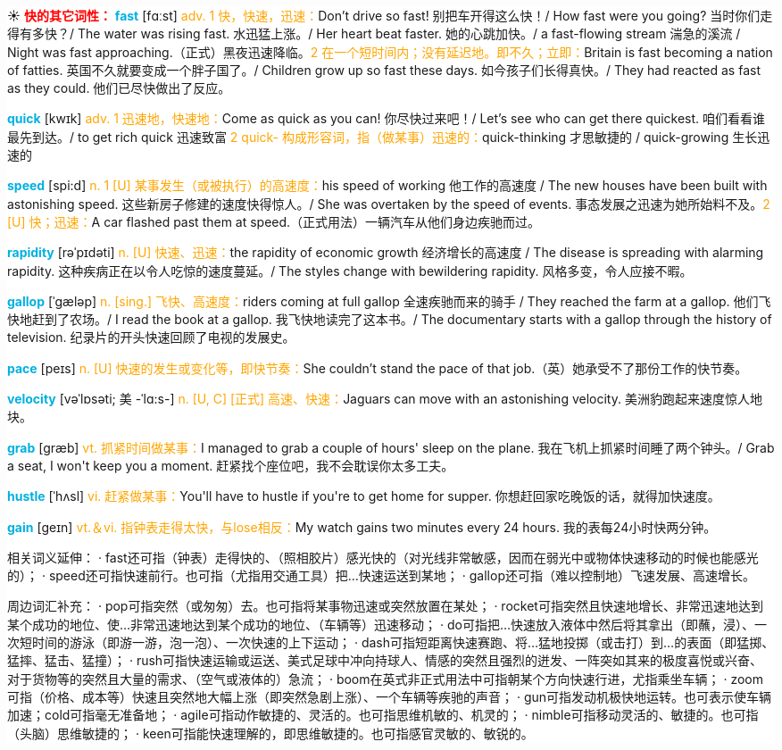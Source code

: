 ☀ <font color="red">**快的其它词性：**</font>
<font color="sky blue">**fast**</font> [fɑːst] 
<font color="orange">adv. 1 快，快速，迅速：</font>Don’t drive so fast! 别把车开得这么快！/ How fast were you going? 当时你们走得有多快？/ The water was rising fast. 水迅猛上涨。/ Her heart beat faster. 她的心跳加快。/ a fast-flowing stream 湍急的溪流 / Night was fast approaching.（正式）黑夜迅速降临。<font color="orange">2 在一个短时间内；没有延迟地。即不久；立即：</font>Britain is fast becoming a nation of fatties. 英国不久就要变成一个胖子国了。/ Children grow up so fast these days. 如今孩子们长得真快。/ They had reacted as fast as they could. 他们已尽快做出了反应。

<font color="sky blue">**quick**</font> [kwɪk] 
<font color="orange">adv. 1 迅速地，快速地：</font>Come as quick as you can! 你尽快过来吧！/ Let’s see who can get there quickest. 咱们看看谁最先到达。/ to get rich quick 迅速致富 <font color="orange">2 quick- 构成形容词，指（做某事）迅速的：</font>quick-thinking 才思敏捷的 / quick-growing 生长迅速的

<font color="sky blue">**speed**</font> [spi:d] 
<font color="orange">n. 1 [U] 某事发生（或被执行）的高速度：</font>his speed of working 他工作的高速度 / The new houses have been built with astonishing speed. 这些新房子修建的速度快得惊人。/ She was overtaken by the speed of events. 事态发展之迅速为她所始料不及。<font color="orange">2 [U] 快；迅速：</font>A car flashed past them at speed.（正式用法）一辆汽车从他们身边疾驰而过。
           
<font color="sky blue">**rapidity**</font> [rəˈpɪdəti]
<font color="orange">n. [U] 快速、迅速：</font>the rapidity of economic growth 经济增长的高速度 / The disease is spreading with alarming rapidity. 这种疾病正在以令人吃惊的速度蔓延。/ The styles change with bewildering rapidity. 风格多变，令人应接不暇。
           
<font color="sky blue">**gallop**</font> [ˈgæləp]
<font color="orange">n. [sing.] 飞快、高速度：</font>riders coming at full gallop 全速疾驰而来的骑手 / They reached the farm at a gallop. 他们飞快地赶到了农场。/ I read the book at a gallop. 我飞快地读完了这本书。/ The documentary starts with a gallop through the history of television. 纪录片的开头快速回顾了电视的发展史。

<font color="sky blue">**pace**</font> [peɪs] 
<font color="orange">n. [U] 快速的发生或变化等，即快节奏：</font>She couldn’t stand the pace of that job.（英）她承受不了那份工作的快节奏。
           
<font color="sky blue">**velocity**</font> [vəˈlɒsəti; 美 -ˈlɑ:s-]
<font color="orange">n. [U, C] [正式] 高速、快速：</font>Jaguars can move with an astonishing velocity. 美洲豹跑起来速度惊人地块。
           
<font color="sky blue">**grab**</font> [græb]
<font color="orange">vt. 抓紧时间做某事：</font>I managed to grab a couple of hours' sleep on the plane. 我在飞机上抓紧时间睡了两个钟头。/ Grab a seat, I won't keep you a moment. 赶紧找个座位吧，我不会耽误你太多工夫。
           
<font color="sky blue">**hustle**</font> [ˈhʌsl]
<font color="orange">vi. 赶紧做某事：</font>You'll have to hustle if you're to get home for supper. 你想赶回家吃晚饭的话，就得加快速度。

<font color="sky blue">**gain**</font> [ɡeɪn] 
<font color="orange">vt.＆vi. 指钟表走得太快，与lose相反：</font>My watch gains two minutes every 24 hours. 我的表每24小时快两分钟。

相关词义延伸：
· fast还可指（钟表）走得快的、（照相胶片）感光快的（对光线非常敏感，因而在弱光中或物体快速移动的时候也能感光的）；
· speed还可指快速前行。也可指（尤指用交通工具）把…快速运送到某地；
· gallop还可指（难以控制地）飞速发展、高速增长。


周边词汇补充：
· pop可指突然（或匆匆）去。也可指将某事物迅速或突然放置在某处；
· rocket可指突然且快速地增长、非常迅速地达到某个成功的地位、使…非常迅速地达到某个成功的地位、（车辆等）迅速移动；
· do可指把…快速放入液体中然后将其拿出（即蘸，浸）、一次短时间的游泳（即游一游，泡一泡）、一次快速的上下运动；
· dash可指短距离快速赛跑、将…猛地投掷（或击打）到…的表面（即猛掷、猛摔、猛击、猛撞）；
· rush可指快速运输或运送、美式足球中冲向持球人、情感的突然且强烈的迸发、一阵突如其来的极度喜悦或兴奋、对于货物等的突然且大量的需求、（空气或液体的）急流；
· boom在英式非正式用法中可指朝某个方向快速行进，尤指乘坐车辆；
· zoom可指（价格、成本等）快速且突然地大幅上涨（即突然急剧上涨）、一个车辆等疾驰的声音；
· gun可指发动机极快地运转。也可表示使车辆加速；cold可指毫无准备地；
· agile可指动作敏捷的、灵活的。也可指思维机敏的、机灵的；
· nimble可指移动灵活的、敏捷的。也可指（头脑）思维敏捷的；
· keen可指能快速理解的，即思维敏捷的。也可指感官灵敏的、敏锐的。
